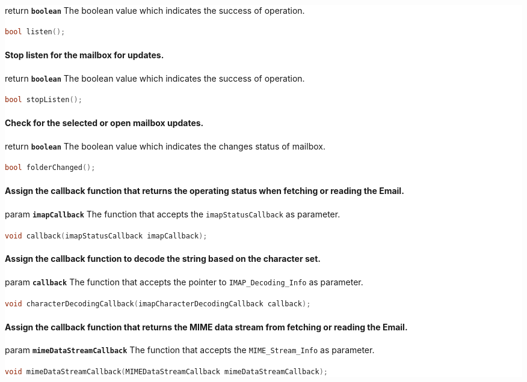 return **`boolean`** The boolean value which indicates the success of operation.

```cpp
bool listen();
```






#### Stop listen for the mailbox for updates.

return **`boolean`** The boolean value which indicates the success of operation.

```cpp
bool stopListen();
```







#### Check for the selected or open mailbox updates.

return **`boolean`** The boolean value which indicates the changes status of mailbox.

```cpp
bool folderChanged();
```






#### Assign the callback function that returns the operating status when fetching or reading the Email.

param **`imapCallback`** The function that accepts the `imapStatusCallback` as parameter.

```cpp
void callback(imapStatusCallback imapCallback);
```




#### Assign the callback function to decode the string based on the character set.

param **`callback`** The function that accepts the pointer to `IMAP_Decoding_Info` as parameter.

```cpp
void characterDecodingCallback(imapCharacterDecodingCallback callback);
```



#### Assign the callback function that returns the MIME data stream from fetching or reading the Email.

param **`mimeDataStreamCallback`** The function that accepts the `MIME_Stream_Info` as parameter.

```cpp
void mimeDataStreamCallback(MIMEDataStreamCallback mimeDataStreamCallback);
```
